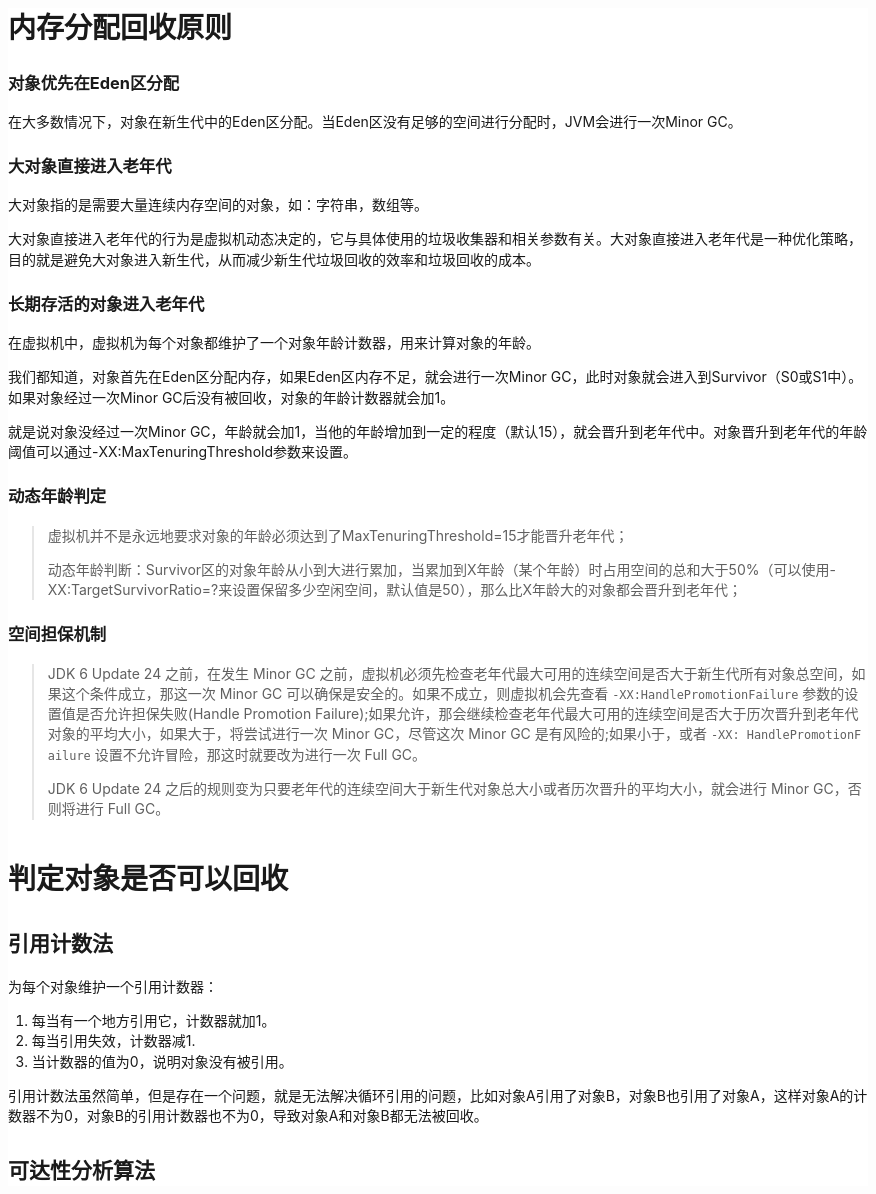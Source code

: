 # 内存分配回收原则

### 对象优先在Eden区分配

在大多数情况下，对象在新生代中的Eden区分配。当Eden区没有足够的空间进行分配时，JVM会进行一次Minor GC。

### 大对象直接进入老年代

大对象指的是需要大量连续内存空间的对象，如：字符串，数组等。

大对象直接进入老年代的行为是虚拟机动态决定的，它与具体使用的垃圾收集器和相关参数有关。大对象直接进入老年代是一种优化策略，目的就是避免大对象进入新生代，从而减少新生代垃圾回收的效率和垃圾回收的成本。

### 长期存活的对象进入老年代

在虚拟机中，虚拟机为每个对象都维护了一个对象年龄计数器，用来计算对象的年龄。

我们都知道，对象首先在Eden区分配内存，如果Eden区内存不足，就会进行一次Minor GC，此时对象就会进入到Survivor（S0或S1中）。如果对象经过一次Minor GC后没有被回收，对象的年龄计数器就会加1。

就是说对象没经过一次Minor GC，年龄就会加1，当他的年龄增加到一定的程度（默认15），就会晋升到老年代中。对象晋升到老年代的年龄阈值可以通过-XX:MaxTenuringThreshold参数来设置。

### 动态年龄判定

> 虚拟机并不是永远地要求对象的年龄必须达到了MaxTenuringThreshold=15才能晋升老年代；
>
> 动态年龄判断：Survivor区的对象年龄从小到大进行累加，当累加到X年龄（某个年龄）时占用空间的总和大于50%（可以使用-XX:TargetSurvivorRatio=?来设置保留多少空闲空间，默认值是50），那么比X年龄大的对象都会晋升到老年代；

### 空间担保机制

> JDK 6 Update 24 之前，在发生 Minor GC 之前，虚拟机必须先检查老年代最大可用的连续空间是否大于新生代所有对象总空间，如果这个条件成立，那这一次 Minor GC 可以确保是安全的。如果不成立，则虚拟机会先查看 `-XX:HandlePromotionFailure` 参数的设置值是否允许担保失败(Handle Promotion Failure);如果允许，那会继续检查老年代最大可用的连续空间是否大于历次晋升到老年代对象的平均大小，如果大于，将尝试进行一次 Minor GC，尽管这次 Minor GC 是有风险的;如果小于，或者 `-XX: HandlePromotionFailure` 设置不允许冒险，那这时就要改为进行一次 Full GC。
>
> JDK 6 Update 24 之后的规则变为只要老年代的连续空间大于新生代对象总大小或者历次晋升的平均大小，就会进行 Minor GC，否则将进行 Full GC。

# 判定对象是否可以回收

## 引用计数法

为每个对象维护一个引用计数器：

1. 每当有一个地方引用它，计数器就加1。
2. 每当引用失效，计数器减1.
3. 当计数器的值为0，说明对象没有被引用。

引用计数法虽然简单，但是存在一个问题，就是无法解决循环引用的问题，比如对象A引用了对象B，对象B也引用了对象A，这样对象A的计数器不为0，对象B的引用计数器也不为0，导致对象A和对象B都无法被回收。

## 可达性分析算法
